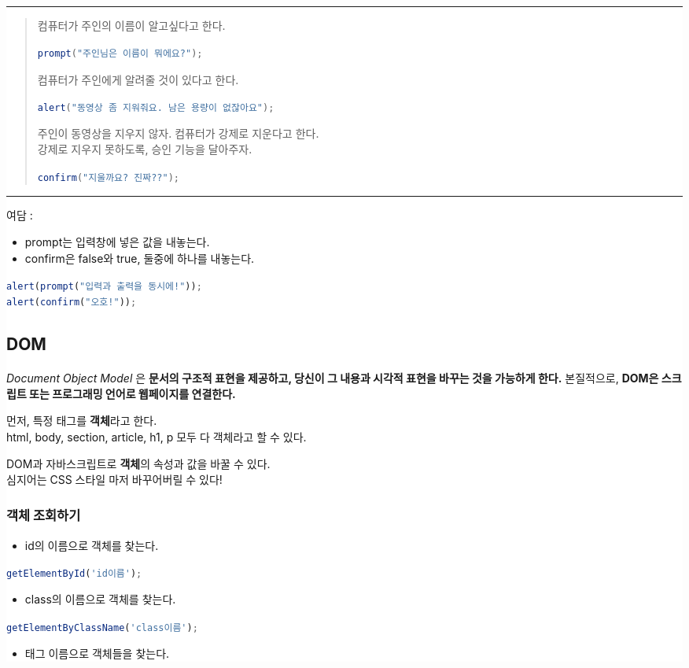 ----
> 컴퓨터가 주인의 이름이 알고싶다고 한다.  
> 
> ```javascript
> prompt("주인님은 이름이 뭐에요?");
> ```
> 
> 컴퓨터가 주인에게 알려줄 것이 있다고 한다.  
> 
> ```javascript
> alert("동영상 좀 지워줘요. 남은 용량이 없잖아요");
> ```
> 
> 주인이 동영상을 지우지 않자. 컴퓨터가 강제로 지운다고 한다.  
> 강제로 지우지 못하도록, 승인 기능을 달아주자.  
> 
> ```javascript
> confirm("지울까요? 진짜??");
> ```  

----
여담 :   
- prompt는 입력창에 넣은 값을 내놓는다.  
- confirm은 false와 true, 둘중에 하나를 내놓는다.

```javascript
alert(prompt("입력과 출력을 동시에!"));
alert(confirm("오호!"));
```

## DOM
_Document Object Model_ 은 **문서의 구조적 표현을 제공하고, 당신이 그 내용과 시각적 표현을 바꾸는 것을 가능하게 한다.** 본질적으로, **DOM은 스크립트 또는 프로그래밍 언어로 웹페이지를 연결한다.**  

먼저, 특정 태그를 **객체**라고 한다.  
html, body, section, article, h1, p 모두 다 객체라고 할 수 있다.

DOM과 자바스크립트로 **객체**의 속성과 값을 바꿀 수 있다.  
심지어는 CSS 스타일 마저 바꾸어버릴 수 있다!  

### 객체 조회하기

- id의 이름으로 객체를 찾는다.  

```javascript
getElementById('id이름');
```

- class의 이름으로 객체를 찾는다.  

```javascript
getElementByClassName('class이름');
```

- 태그 이름으로 객체들을 찾는다.  
